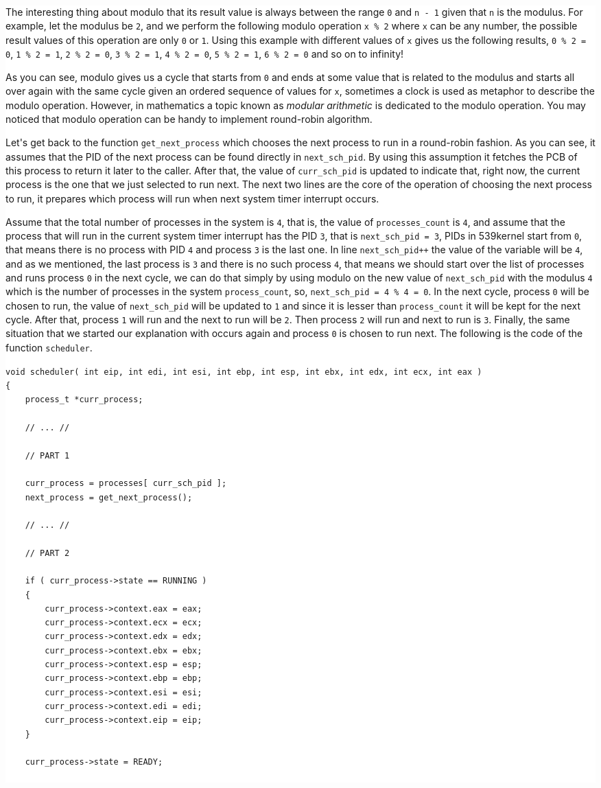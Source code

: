 The interesting thing about modulo that its result value is always between the range `0` and `n - 1` given that `n` is the modulus. For example, let the modulus be `2`, and we perform the following modulo operation `x % 2` where `x` can be any number, the possible result values of this operation are only `0` or `1`. Using this example with different values of `x` gives us the following results, `0 % 2 = 0`, `1 % 2 = 1`, `2 % 2 = 0`, `3 % 2 = 1`, `4 % 2 = 0`, `5 % 2 = 1`, `6 % 2 = 0` and so on to infinity!

As you can see, modulo gives us a cycle that starts from `0` and ends at some value that is related to the modulus and starts all over again with the same cycle given an ordered sequence of values for `x`, sometimes a clock is used as metaphor to describe the modulo operation. However, in mathematics a topic known as *modular arithmetic* is dedicated to the modulo operation. You may noticed that modulo operation can be handy to implement round-robin algorithm.

Let's get back to the function `get_next_process` which chooses the next process to run in a round-robin fashion. As you can see, it assumes that the PID of the next process can be found directly in `next_sch_pid`. By using this assumption it fetches the PCB of this process to return it later to the caller. After that, the value of `curr_sch_pid` is updated to indicate that, right now, the current process is the one that we just selected to run next. The next two lines are the core of the operation of choosing the next process to run, it prepares which process will run when next system timer interrupt occurs. 

Assume that the total number of processes in the system is `4`, that is, the value of `processes_count` is `4`, and assume that the process that will run in the current system timer interrupt has the PID `3`, that is `next_sch_pid = 3`, PIDs in 539kernel start from `0`, that means there is no process with PID `4` and process `3` is the last one. In line `next_sch_pid++` the value of the variable will be `4`, and as we mentioned, the last process is `3` and there is no such process `4`, that means we should start over the list of processes and runs process `0` in the next cycle, we can do that simply by using modulo on the new value of `next_sch_pid` with the modulus `4` which is the number of processes in the system `process_count`, so, `next_sch_pid = 4 % 4 = 0`. In the next cycle, process `0` will be chosen to run, the value of `next_sch_pid` will be updated to `1` and since it is lesser than `process_count` it will be kept for the next cycle. After that, process `1` will run and the next to run will be `2`. Then process `2` will run and next to run is `3`. Finally, the same situation that we started our explanation with occurs again and process `0` is chosen to run next. The following is the code of the function `scheduler`.

```{.c}
void scheduler( int eip, int edi, int esi, int ebp, int esp, int ebx, int edx, int ecx, int eax )
{
	process_t *curr_process;
    
    // ... //
    
    // PART 1
    
	curr_process = processes[ curr_sch_pid ];
	next_process = get_next_process();
	
    // ... //
    
    // PART 2

    if ( curr_process->state == RUNNING )
	{
		curr_process->context.eax = eax;
		curr_process->context.ecx = ecx;
		curr_process->context.edx = edx;
		curr_process->context.ebx = ebx;
		curr_process->context.esp = esp;
		curr_process->context.ebp = ebp;
		curr_process->context.esi = esi;
		curr_process->context.edi = edi;
		curr_process->context.eip = eip;
	}
	
	curr_process->state = READY;
	
```
